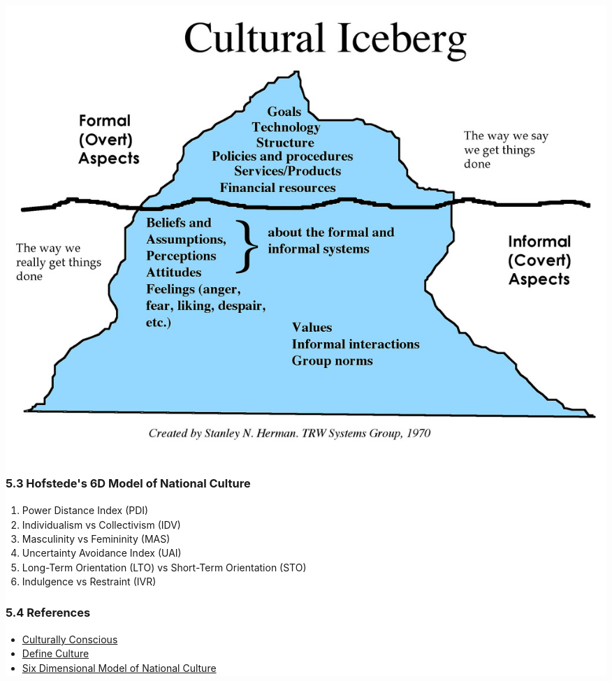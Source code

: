 ![](cultural-iceberg-stanley-n-herman.jpg)

### 5.3 Hofstede's 6D Model of National Culture

1. Power Distance Index (PDI)
2. Individualism vs Collectivism (IDV)
3. Masculinity vs Femininity (MAS)
4. Uncertainty Avoidance Index (UAI)
5. Long-Term Orientation (LTO) vs Short-Term Orientation (STO)
6. Indulgence vs Restraint (IVR)

### 5.4 References

- [Culturally Conscious](http://culture.pythonanywhere.com/)
- [Define Culture](https://geerthofstede.com/culture-geert-hofstede-gert-jan-hofstede/definition-culture/)
- [Six Dimensional Model of National Culture](https://geerthofstede.com/culture-geert-hofstede-gert-jan-hofstede/6d-model-of-national-culture/)
